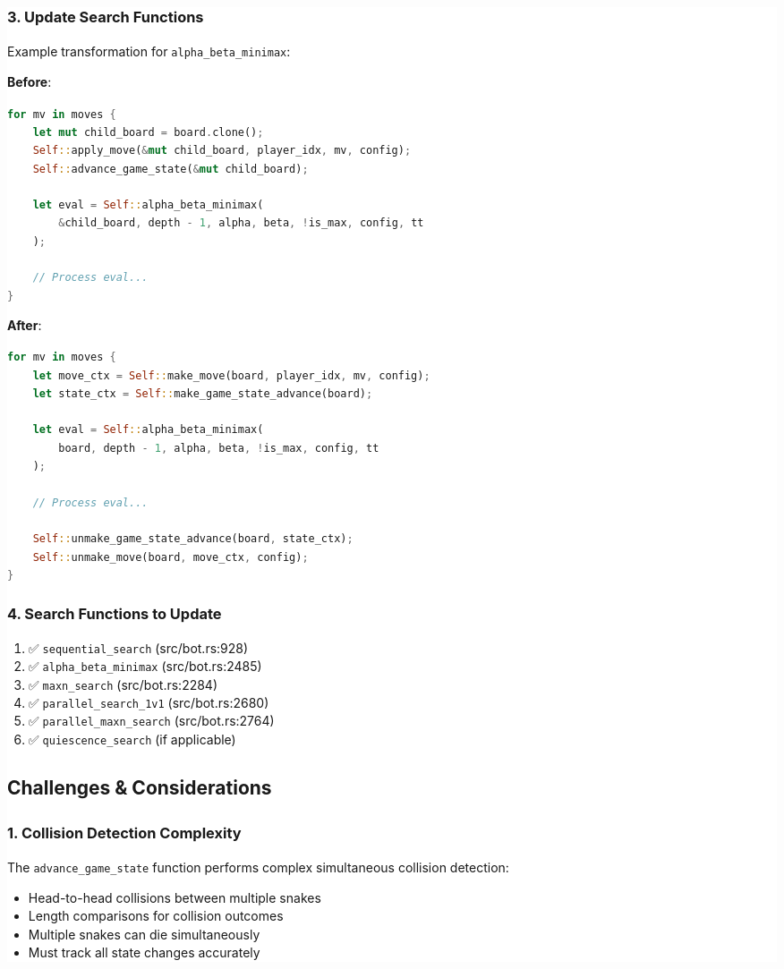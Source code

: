 ### 3. Update Search Functions

Example transformation for `alpha_beta_minimax`:

**Before**:
```rust
for mv in moves {
    let mut child_board = board.clone();
    Self::apply_move(&mut child_board, player_idx, mv, config);
    Self::advance_game_state(&mut child_board);

    let eval = Self::alpha_beta_minimax(
        &child_board, depth - 1, alpha, beta, !is_max, config, tt
    );

    // Process eval...
}
```

**After**:
```rust
for mv in moves {
    let move_ctx = Self::make_move(board, player_idx, mv, config);
    let state_ctx = Self::make_game_state_advance(board);

    let eval = Self::alpha_beta_minimax(
        board, depth - 1, alpha, beta, !is_max, config, tt
    );

    // Process eval...

    Self::unmake_game_state_advance(board, state_ctx);
    Self::unmake_move(board, move_ctx, config);
}
```

### 4. Search Functions to Update

1. ✅ `sequential_search` (src/bot.rs:928)
2. ✅ `alpha_beta_minimax` (src/bot.rs:2485)
3. ✅ `maxn_search` (src/bot.rs:2284)
4. ✅ `parallel_search_1v1` (src/bot.rs:2680)
5. ✅ `parallel_maxn_search` (src/bot.rs:2764)
6. ✅ `quiescence_search` (if applicable)

## Challenges & Considerations

### 1. Collision Detection Complexity

The `advance_game_state` function performs complex simultaneous collision detection:
- Head-to-head collisions between multiple snakes
- Length comparisons for collision outcomes
- Multiple snakes can die simultaneously
- Must track all state changes accurately
